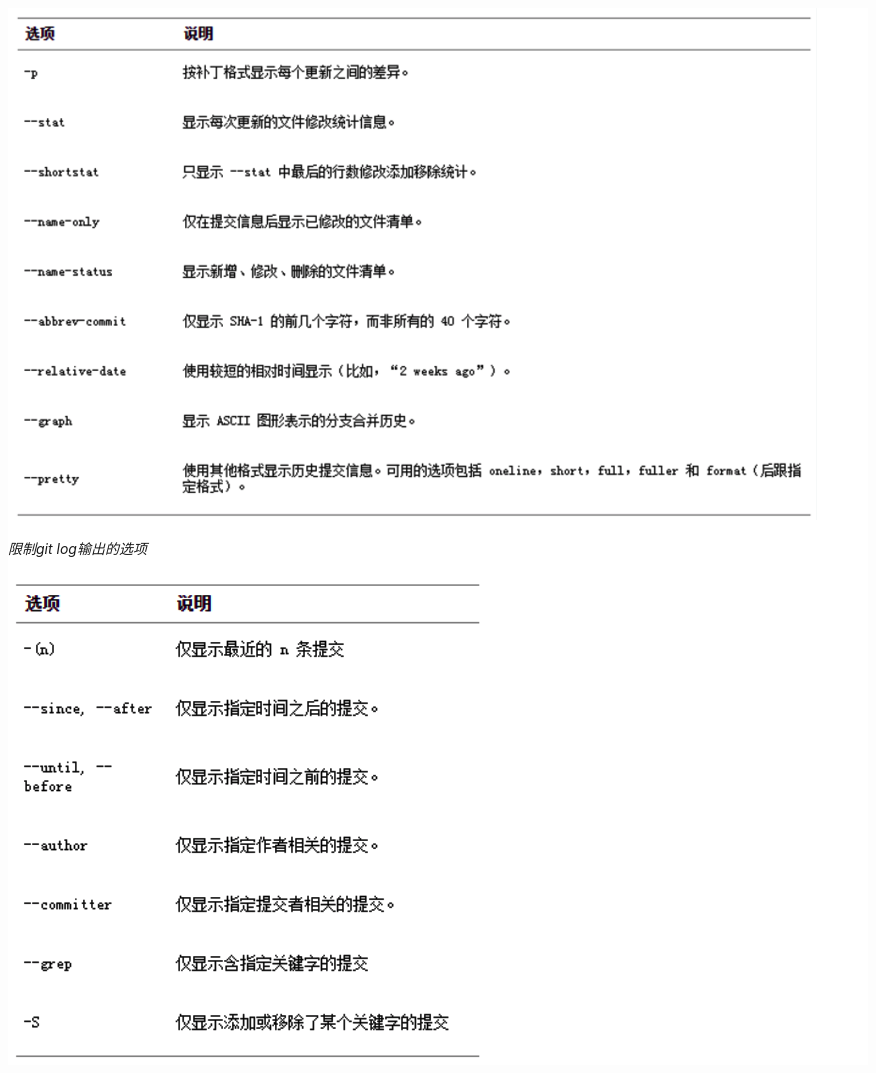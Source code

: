 ![](../assets/images/git/git常用命令-07.png)


*限制git log输出的选项*

![](../assets/images/git/git常用命令-08.png)
